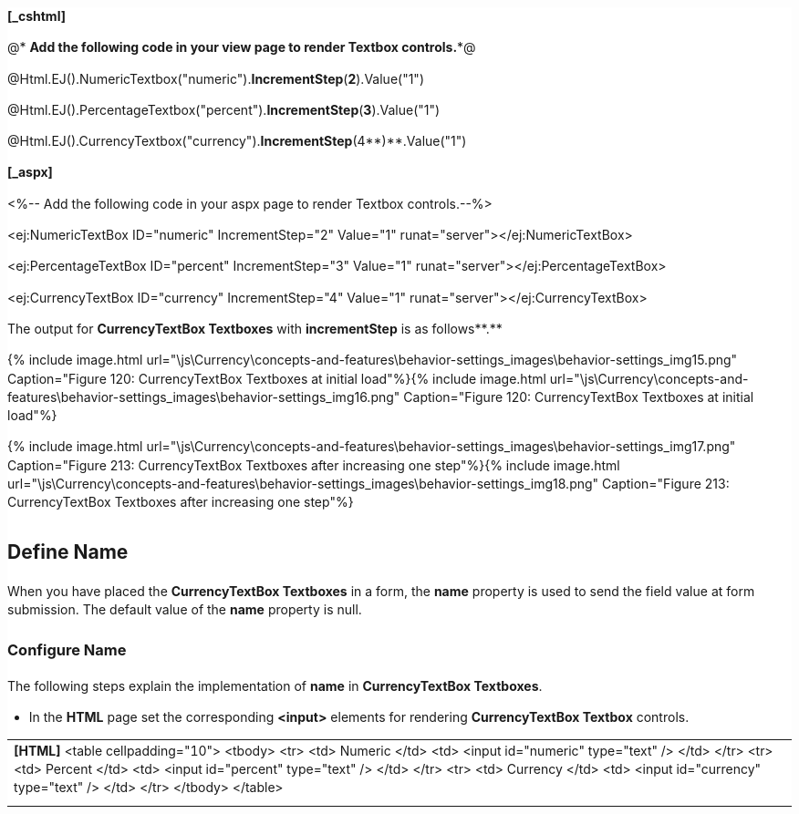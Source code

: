 
**[_cshtml]**

@* **Add the following code in your view page to render Textbox controls.***@

@Html.EJ().NumericTextbox("numeric").**IncrementStep**(**2**).Value("1")

@Html.EJ().PercentageTextbox("percent").**IncrementStep**(**3**).Value("1")

@Html.EJ().CurrencyTextbox("currency").**IncrementStep**(4**)**.Value("1")



**[_aspx]**

&lt;%-- Add the following code in your aspx page to render Textbox controls.--%&gt;

&lt;ej:NumericTextBox ID="numeric" IncrementStep="2" Value="1"  runat="server"&gt;&lt;/ej:NumericTextBox&gt;

&lt;ej:PercentageTextBox ID="percent"  IncrementStep="3" Value="1" runat="server"&gt;&lt;/ej:PercentageTextBox&gt;

&lt;ej:CurrencyTextBox ID="currency"  IncrementStep="4" Value="1"  runat="server"&gt;&lt;/ej:CurrencyTextBox&gt;



The output for **CurrencyTextBox Textboxes** with **incrementStep** is as follows**.**



{% include image.html url="\js\Currency\concepts-and-features\behavior-settings_images\behavior-settings_img15.png" Caption="Figure 120: CurrencyTextBox Textboxes at initial load"%}{% include image.html url="\js\Currency\concepts-and-features\behavior-settings_images\behavior-settings_img16.png" Caption="Figure 120: CurrencyTextBox Textboxes at initial load"%}



{% include image.html url="\js\Currency\concepts-and-features\behavior-settings_images\behavior-settings_img17.png" Caption="Figure 213: CurrencyTextBox Textboxes after increasing one step"%}{% include image.html url="\js\Currency\concepts-and-features\behavior-settings_images\behavior-settings_img18.png" Caption="Figure 213: CurrencyTextBox Textboxes after increasing one step"%}

## Define Name

When you have placed the **CurrencyTextBox Textboxes** in a form, the **name** property is used to send the field value at form submission. The default value of the **name** property is null.

### Configure Name

The following steps explain the implementation of **name** in **CurrencyTextBox Textboxes**.

* In the **HTML** page set the corresponding **&lt;input&gt;** elements for rendering **CurrencyTextBox Textbox** controls.



<table>
<tr>
<td>
<b>[HTML]</b>       &lt;table cellpadding="10"&gt;            &lt;tbody&gt;                &lt;tr&gt;                    &lt;td&gt;                        <label for="numeric">Numeric</label>                    &lt;/td&gt;                    &lt;td&gt;                        &lt;input id="numeric" type="text" /&gt;                    &lt;/td&gt;                &lt;/tr&gt;                &lt;tr&gt;                    &lt;td&gt;                        <label for="percent">Percent</label>                    &lt;/td&gt;                    &lt;td&gt;                        &lt;input id="percent" type="text" /&gt;                    &lt;/td&gt;                &lt;/tr&gt;                &lt;tr&gt;                    &lt;td&gt;                        <label for="currency">Currency</label>                    &lt;/td&gt;                    &lt;td&gt;                        &lt;input id="currency" type="text" /&gt;                    &lt;/td&gt;                &lt;/tr&gt;            &lt;/tbody&gt;        &lt;/table&gt;</td></tr>
<tr>
<td>